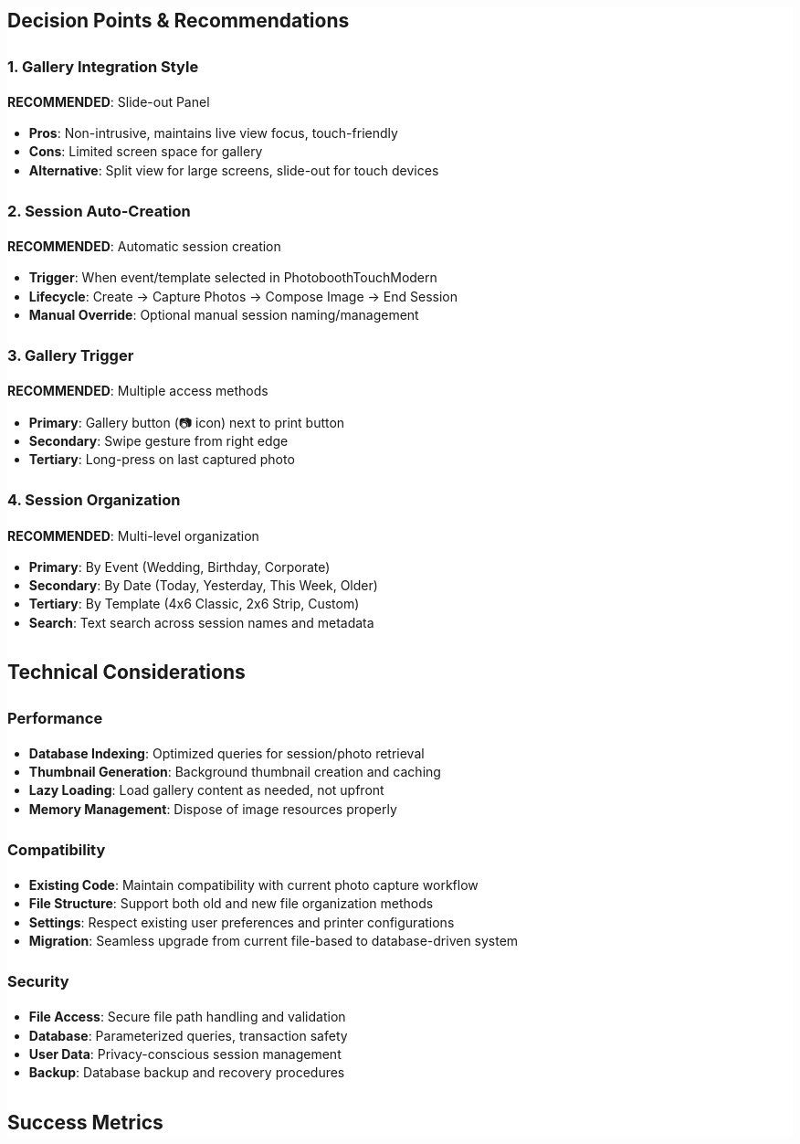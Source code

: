 ## Decision Points & Recommendations

### 1. Gallery Integration Style
**RECOMMENDED**: Slide-out Panel
- **Pros**: Non-intrusive, maintains live view focus, touch-friendly
- **Cons**: Limited screen space for gallery
- **Alternative**: Split view for large screens, slide-out for touch devices

### 2. Session Auto-Creation
**RECOMMENDED**: Automatic session creation
- **Trigger**: When event/template selected in PhotoboothTouchModern
- **Lifecycle**: Create → Capture Photos → Compose Image → End Session
- **Manual Override**: Optional manual session naming/management

### 3. Gallery Trigger
**RECOMMENDED**: Multiple access methods
- **Primary**: Gallery button (📷 icon) next to print button
- **Secondary**: Swipe gesture from right edge
- **Tertiary**: Long-press on last captured photo

### 4. Session Organization
**RECOMMENDED**: Multi-level organization
- **Primary**: By Event (Wedding, Birthday, Corporate)
- **Secondary**: By Date (Today, Yesterday, This Week, Older)
- **Tertiary**: By Template (4x6 Classic, 2x6 Strip, Custom)
- **Search**: Text search across session names and metadata

## Technical Considerations

### Performance
- **Database Indexing**: Optimized queries for session/photo retrieval
- **Thumbnail Generation**: Background thumbnail creation and caching
- **Lazy Loading**: Load gallery content as needed, not upfront
- **Memory Management**: Dispose of image resources properly

### Compatibility
- **Existing Code**: Maintain compatibility with current photo capture workflow
- **File Structure**: Support both old and new file organization methods
- **Settings**: Respect existing user preferences and printer configurations
- **Migration**: Seamless upgrade from current file-based to database-driven system

### Security
- **File Access**: Secure file path handling and validation
- **Database**: Parameterized queries, transaction safety
- **User Data**: Privacy-conscious session management
- **Backup**: Database backup and recovery procedures

## Success Metrics
